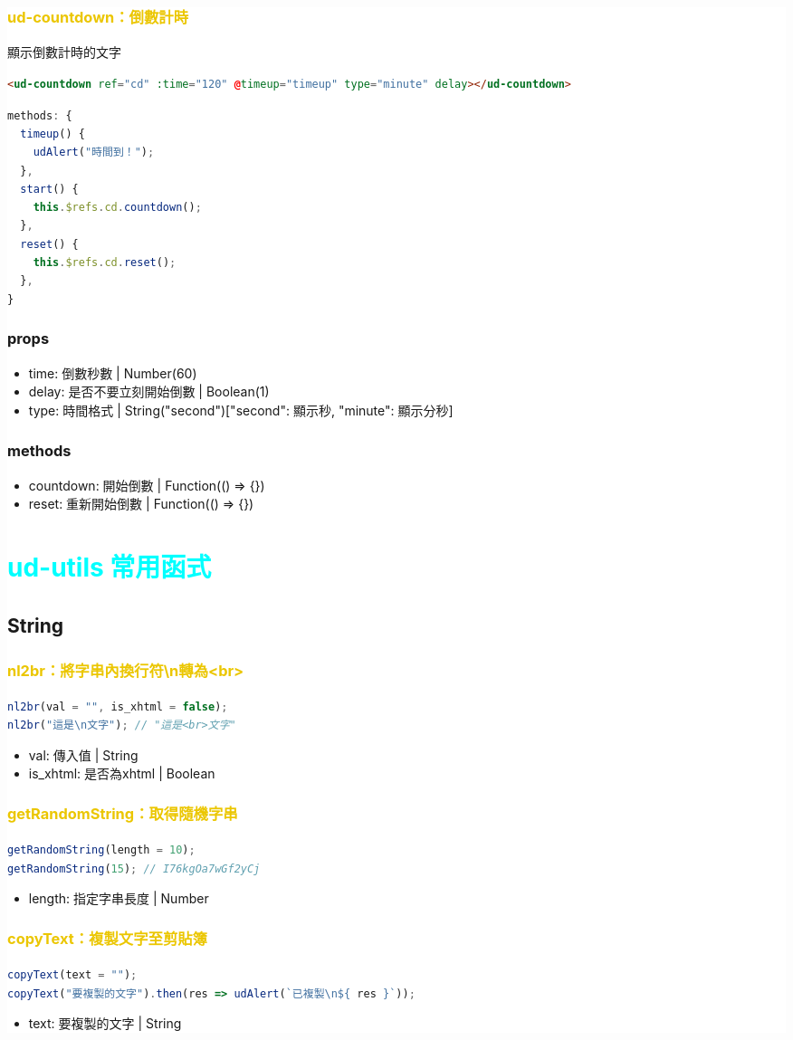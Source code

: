 ### <font color=#ebc600>ud-countdown：倒數計時</font>
  顯示倒數計時的文字
  ``` html
  <ud-countdown ref="cd" :time="120" @timeup="timeup" type="minute" delay></ud-countdown>
  ```
  ``` js
  methods: {
    timeup() {
      udAlert("時間到！");
    },
    start() {
      this.$refs.cd.countdown();
    },
    reset() {
      this.$refs.cd.reset();
    },
  }
  ```
  ### props
  * time: 倒數秒數 | Number(60)
  * delay: 是否不要立刻開始倒數 | Boolean(1)
  * type: 時間格式 | String("second")["second": 顯示秒, "minute": 顯示分秒]
  ### methods
  * countdown: 開始倒數 | Function(() => {})
  * reset: 重新開始倒數 | Function(() => {})



# <font color="aqua">ud-utils 常用函式</font>
## String
### <font color=#ebc600>nl2br：將字串內換行符\n轉為\<br\></font>
  ``` js
  nl2br(val = "", is_xhtml = false);
  nl2br("這是\n文字"); // "這是<br>文字"
  ```
  * val: 傳入值 | String
  * is_xhtml: 是否為xhtml | Boolean

### <font color=#ebc600>getRandomString：取得隨機字串</font>
  ``` js
  getRandomString(length = 10);
  getRandomString(15); // I76kgOa7wGf2yCj
  ```
  * length: 指定字串長度 | Number

### <font color=#ebc600>copyText：複製文字至剪貼簿</font>
  ``` js
  copyText(text = "");
  copyText("要複製的文字").then(res => udAlert(`已複製\n${ res }`));
  ```
  * text: 要複製的文字 | String
